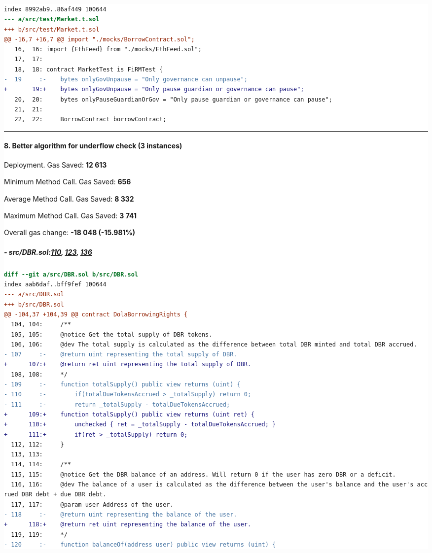 ```diff
index 8992ab9..86af449 100644
--- a/src/test/Market.t.sol
+++ b/src/test/Market.t.sol
@@ -16,7 +16,7 @@ import "./mocks/BorrowContract.sol";
   16,  16: import {EthFeed} from "./mocks/EthFeed.sol";
   17,  17: 
   18,  18: contract MarketTest is FiRMTest {
-  19     :-    bytes onlyGovUnpause = "Only governance can unpause";
+       19:+    bytes onlyGovUnpause = "Only pause guardian or governance can pause";
   20,  20:     bytes onlyPauseGuardianOrGov = "Only pause guardian or governance can pause";
   21,  21: 
   22,  22:     BorrowContract borrowContract;
```

---

#### 8. **Better algorithm for underflow check (3 instances)**

Deployment. Gas Saved: **12 613**

Minimum Method Call. Gas Saved: **656**

Average Method Call. Gas Saved: **8 332**

Maximum Method Call. Gas Saved: **3 741**

Overall gas change: **-18 048 (-15.981%)**

##### - src/DBR.sol:[110](https://github.com/code-423n4/2022-10-inverse/blob/main/src/DBR.sol#L110), [123](https://github.com/code-423n4/2022-10-inverse/blob/main/src/DBR.sol#L123), [136](https://github.com/code-423n4/2022-10-inverse/blob/main/src/DBR.sol#L136)

```diff
diff --git a/src/DBR.sol b/src/DBR.sol
index aab6daf..bff9fef 100644
--- a/src/DBR.sol
+++ b/src/DBR.sol
@@ -104,37 +104,39 @@ contract DolaBorrowingRights {
  104, 104:     /**
  105, 105:     @notice Get the total supply of DBR tokens.
  106, 106:     @dev The total supply is calculated as the difference between total DBR minted and total DBR accrued.
- 107     :-    @return uint representing the total supply of DBR.
+      107:+    @return ret uint representing the total supply of DBR.
  108, 108:     */
- 109     :-    function totalSupply() public view returns (uint) {
- 110     :-        if(totalDueTokensAccrued > _totalSupply) return 0;
- 111     :-        return _totalSupply - totalDueTokensAccrued;
+      109:+    function totalSupply() public view returns (uint ret) {
+      110:+        unchecked { ret = _totalSupply - totalDueTokensAccrued; }
+      111:+        if(ret > _totalSupply) return 0;
  112, 112:     }
  113, 113: 
  114, 114:     /**
  115, 115:     @notice Get the DBR balance of an address. Will return 0 if the user has zero DBR or a deficit.
  116, 116:     @dev The balance of a user is calculated as the difference between the user's balance and the user's accrued DBR debt + due DBR debt.
  117, 117:     @param user Address of the user.
- 118     :-    @return uint representing the balance of the user.
+      118:+    @return ret uint representing the balance of the user.
  119, 119:     */
- 120     :-    function balanceOf(address user) public view returns (uint) {
```